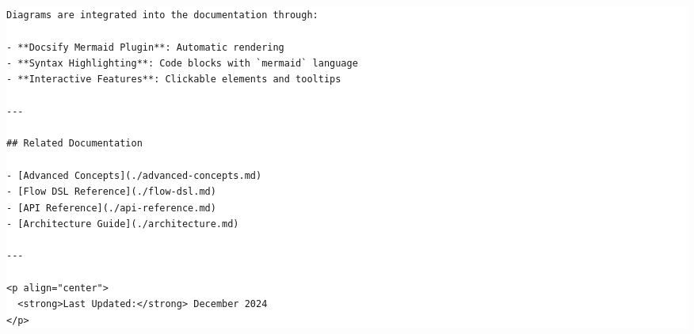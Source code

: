 ```
Diagrams are integrated into the documentation through:

- **Docsify Mermaid Plugin**: Automatic rendering
- **Syntax Highlighting**: Code blocks with `mermaid` language
- **Interactive Features**: Clickable elements and tooltips

---

## Related Documentation

- [Advanced Concepts](./advanced-concepts.md)
- [Flow DSL Reference](./flow-dsl.md)
- [API Reference](./api-reference.md)
- [Architecture Guide](./architecture.md)

---

<p align="center">
  <strong>Last Updated:</strong> December 2024
</p>
